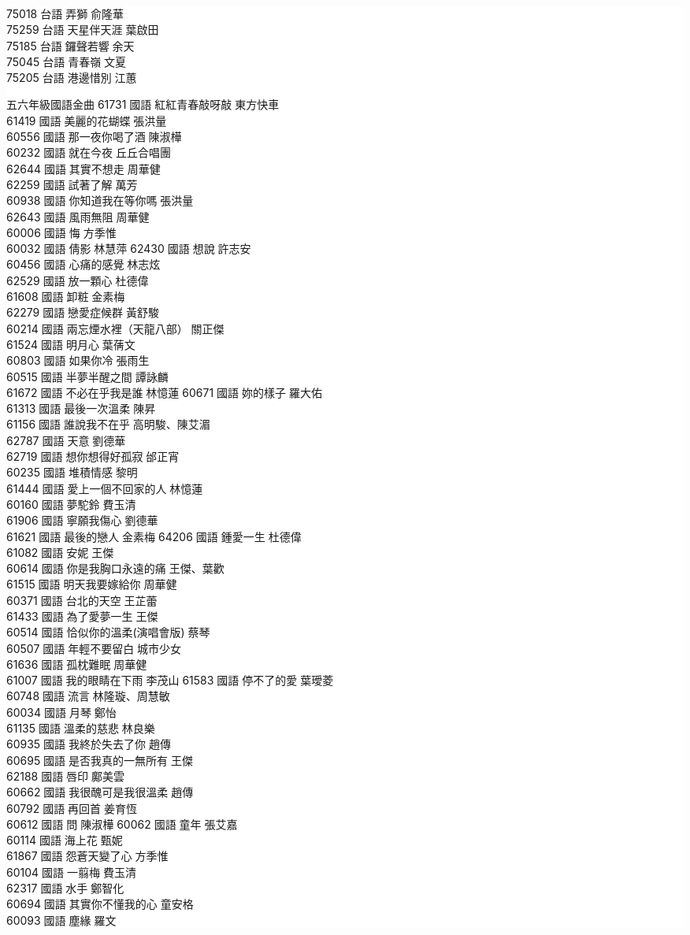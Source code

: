 75018 	台語 	弄獅 	俞隆華 		
75259 	台語 	天星伴天涯 	葉啟田 		
75185 	台語 	鑼聲若響 	余天 		
75045 	台語 	青春嶺 	文夏 		
75205 	台語 	港邊惜別 	江蕙

五六年級國語金曲
61731 	國語 	紅紅青春敲呀敲 	東方快車 		
61419 	國語 	美麗的花蝴蝶 	張洪量 		
60556 	國語 	那一夜你喝了酒 	陳淑樺 		
60232 	國語 	就在今夜 	丘丘合唱團 		
62644 	國語 	其實不想走 	周華健 		
62259 	國語 	試著了解 	萬芳 		
60938 	國語 	你知道我在等你嗎 	張洪量 		
62643 	國語 	風雨無阻 	周華健 		
60006 	國語 	悔 	方季惟 		
60032 	國語 	倩影 	林慧萍
62430 	國語 	想說 	許志安 		
60456 	國語 	心痛的感覺 	林志炫 		
62529 	國語 	放一顆心 	杜德偉 		
61608 	國語 	卸粧 	金素梅 		
62279 	國語 	戀愛症候群 	黃舒駿 		
60214 	國語 	兩忘煙水裡（天龍八部） 	關正傑 		
61524 	國語 	明月心 	葉蒨文 		
60803 	國語 	如果你冷 	張雨生 		
60515 	國語 	半夢半醒之間 	譚詠麟 		
61672 	國語 	不必在乎我是誰 	林憶蓮
60671 	國語 	妳的樣子 	羅大佑 		
61313 	國語 	最後一次溫柔 	陳昇 		
61156 	國語 	誰說我不在乎 	高明駿、陳艾湄 		
62787 	國語 	天意 	劉德華 		
62719 	國語 	想你想得好孤寂 	邰正宵 		
60235 	國語 	堆積情感 	黎明 		
61444 	國語 	愛上一個不回家的人 	林憶蓮 		
60160 	國語 	夢駝鈴 	費玉清 		
61906 	國語 	寧願我傷心 	劉德華 		
61621 	國語 	最後的戀人 	金素梅
64206 	國語 	鍾愛一生 	杜德偉 		
61082 	國語 	安妮 	王傑 		
60614 	國語 	你是我胸口永遠的痛 	王傑、葉歡 		
61515 	國語 	明天我要嫁給你 	周華健 		
60371 	國語 	台北的天空 	王芷蕾 		
61433 	國語 	為了愛夢一生 	王傑 		
60514 	國語 	恰似你的溫柔(演唱會版) 	蔡琴 		
60507 	國語 	年輕不要留白 	城市少女 		
61636 	國語 	孤枕難眠 	周華健 		
61007 	國語 	我的眼睛在下雨 	李茂山
61583 	國語 	停不了的愛 	葉璦菱 		
60748 	國語 	流言 	林隆璇、周慧敏 		
60034 	國語 	月琴 	鄭怡 		
61135 	國語 	溫柔的慈悲 	林良樂 		
60935 	國語 	我終於失去了你 	趙傳 		
60695 	國語 	是否我真的一無所有 	王傑 		
62188 	國語 	唇印 	鄺美雲 		
60662 	國語 	我很醜可是我很溫柔 	趙傳 		
60792 	國語 	再回首 	姜育恆 		
60612 	國語 	問 	陳淑樺
60062 	國語 	童年 	張艾嘉 		
60114 	國語 	海上花 	甄妮 		
61867 	國語 	怨蒼天變了心 	方季惟 		
60104 	國語 	一翦梅 	費玉清 		
62317 	國語 	水手 	鄭智化 		
60694 	國語 	其實你不懂我的心 	童安格 		
60093 	國語 	塵緣 	羅文 		